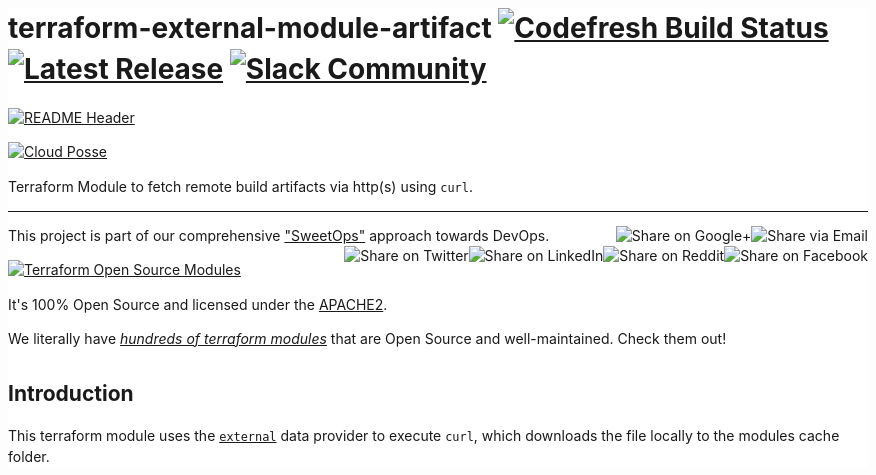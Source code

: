 
# terraform-external-module-artifact [![Codefresh Build Status](https://g.codefresh.io/api/badges/pipeline/cloudposse/terraform-modules%2Fterraform-external-module-artifact?type=cf-1)](https://g.codefresh.io/public/accounts/cloudposse/pipelines/5defbab3f04032f54518b539) [![Latest Release](https://img.shields.io/github/release/cloudposse/terraform-external-module-artifact.svg)](https://github.com/cloudposse/terraform-external-module-artifact/releases/latest) [![Slack Community](https://slack.cloudposse.com/badge.svg)](https://slack.cloudposse.com)


[![README Header][readme_header_img]][readme_header_link]

[![Cloud Posse][logo]](https://cpco.io/homepage)



Terraform Module to fetch remote build artifacts via http(s) using `curl`.


---

This project is part of our comprehensive ["SweetOps"](https://cpco.io/sweetops) approach towards DevOps.
[<img align="right" title="Share via Email" src="https://docs.cloudposse.com/images/ionicons/ios-email-outline-2.0.1-16x16-999999.svg"/>][share_email]
[<img align="right" title="Share on Google+" src="https://docs.cloudposse.com/images/ionicons/social-googleplus-outline-2.0.1-16x16-999999.svg" />][share_googleplus]
[<img align="right" title="Share on Facebook" src="https://docs.cloudposse.com/images/ionicons/social-facebook-outline-2.0.1-16x16-999999.svg" />][share_facebook]
[<img align="right" title="Share on Reddit" src="https://docs.cloudposse.com/images/ionicons/social-reddit-outline-2.0.1-16x16-999999.svg" />][share_reddit]
[<img align="right" title="Share on LinkedIn" src="https://docs.cloudposse.com/images/ionicons/social-linkedin-outline-2.0.1-16x16-999999.svg" />][share_linkedin]
[<img align="right" title="Share on Twitter" src="https://docs.cloudposse.com/images/ionicons/social-twitter-outline-2.0.1-16x16-999999.svg" />][share_twitter]


[![Terraform Open Source Modules](https://docs.cloudposse.com/images/terraform-open-source-modules.svg)][terraform_modules]



It's 100% Open Source and licensed under the [APACHE2](LICENSE).







We literally have [*hundreds of terraform modules*][terraform_modules] that are Open Source and well-maintained. Check them out!






## Introduction

This terraform module uses the [`external`](https://www.terraform.io/docs/providers/external/data_source.html) data provider to execute `curl`, which downloads the file locally to the modules cache folder.


  [osterman_homepage]: https://github.com/osterman
  [osterman_avatar]: https://img.cloudposse.com/150x150/https://github.com/osterman.png
  [aknysh_homepage]: https://github.com/aknysh
  [aknysh_avatar]: https://img.cloudposse.com/150x150/https://github.com/aknysh.png
  [goruha_homepage]: https://github.com/goruha
  [goruha_avatar]: https://img.cloudposse.com/150x150/https://github.com/goruha.png
  [logo]: https://cloudposse.com/logo-300x69.svg
  [docs]: https://cpco.io/docs?utm_source=github&utm_medium=readme&utm_campaign=cloudposse/terraform-external-module-artifact&utm_content=docs
  [website]: https://cpco.io/homepage?utm_source=github&utm_medium=readme&utm_campaign=cloudposse/terraform-external-module-artifact&utm_content=website
  [github]: https://cpco.io/github?utm_source=github&utm_medium=readme&utm_campaign=cloudposse/terraform-external-module-artifact&utm_content=github
  [jobs]: https://cpco.io/jobs?utm_source=github&utm_medium=readme&utm_campaign=cloudposse/terraform-external-module-artifact&utm_content=jobs
  [hire]: https://cpco.io/hire?utm_source=github&utm_medium=readme&utm_campaign=cloudposse/terraform-external-module-artifact&utm_content=hire
  [slack]: https://cpco.io/slack?utm_source=github&utm_medium=readme&utm_campaign=cloudposse/terraform-external-module-artifact&utm_content=slack
  [linkedin]: https://cpco.io/linkedin?utm_source=github&utm_medium=readme&utm_campaign=cloudposse/terraform-external-module-artifact&utm_content=linkedin
  [twitter]: https://cpco.io/twitter?utm_source=github&utm_medium=readme&utm_campaign=cloudposse/terraform-external-module-artifact&utm_content=twitter
  [testimonial]: https://cpco.io/leave-testimonial?utm_source=github&utm_medium=readme&utm_campaign=cloudposse/terraform-external-module-artifact&utm_content=testimonial
  [office_hours]: https://cloudposse.com/office-hours?utm_source=github&utm_medium=readme&utm_campaign=cloudposse/terraform-external-module-artifact&utm_content=office_hours
  [newsletter]: https://cpco.io/newsletter?utm_source=github&utm_medium=readme&utm_campaign=cloudposse/terraform-external-module-artifact&utm_content=newsletter
  [discourse]: https://ask.sweetops.com/?utm_source=github&utm_medium=readme&utm_campaign=cloudposse/terraform-external-module-artifact&utm_content=discourse
  [email]: https://cpco.io/email?utm_source=github&utm_medium=readme&utm_campaign=cloudposse/terraform-external-module-artifact&utm_content=email
  [commercial_support]: https://cpco.io/commercial-support?utm_source=github&utm_medium=readme&utm_campaign=cloudposse/terraform-external-module-artifact&utm_content=commercial_support
  [we_love_open_source]: https://cpco.io/we-love-open-source?utm_source=github&utm_medium=readme&utm_campaign=cloudposse/terraform-external-module-artifact&utm_content=we_love_open_source
  [terraform_modules]: https://cpco.io/terraform-modules?utm_source=github&utm_medium=readme&utm_campaign=cloudposse/terraform-external-module-artifact&utm_content=terraform_modules
  [readme_header_img]: https://cloudposse.com/readme/header/img
  [readme_header_link]: https://cloudposse.com/readme/header/link?utm_source=github&utm_medium=readme&utm_campaign=cloudposse/terraform-external-module-artifact&utm_content=readme_header_link
  [readme_footer_img]: https://cloudposse.com/readme/footer/img
  [readme_footer_link]: https://cloudposse.com/readme/footer/link?utm_source=github&utm_medium=readme&utm_campaign=cloudposse/terraform-external-module-artifact&utm_content=readme_footer_link
  [readme_commercial_support_img]: https://cloudposse.com/readme/commercial-support/img
  [readme_commercial_support_link]: https://cloudposse.com/readme/commercial-support/link?utm_source=github&utm_medium=readme&utm_campaign=cloudposse/terraform-external-module-artifact&utm_content=readme_commercial_support_link
  [share_twitter]: https://twitter.com/intent/tweet/?text=terraform-external-module-artifact&url=https://github.com/cloudposse/terraform-external-module-artifact
  [share_linkedin]: https://www.linkedin.com/shareArticle?mini=true&title=terraform-external-module-artifact&url=https://github.com/cloudposse/terraform-external-module-artifact
  [share_reddit]: https://reddit.com/submit/?url=https://github.com/cloudposse/terraform-external-module-artifact
  [share_facebook]: https://facebook.com/sharer/sharer.php?u=https://github.com/cloudposse/terraform-external-module-artifact
  [share_googleplus]: https://plus.google.com/share?url=https://github.com/cloudposse/terraform-external-module-artifact
  [share_email]: mailto:?subject=terraform-external-module-artifact&body=https://github.com/cloudposse/terraform-external-module-artifact
  [beacon]: https://ga-beacon.cloudposse.com/UA-76589703-4/cloudposse/terraform-external-module-artifact?pixel&cs=github&cm=readme&an=terraform-external-module-artifact
